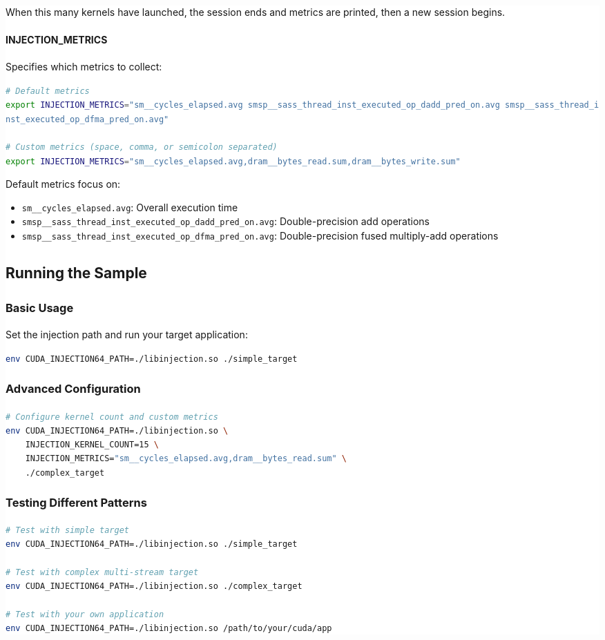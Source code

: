 When this many kernels have launched, the session ends and metrics are printed, then a new session begins.

#### INJECTION_METRICS
Specifies which metrics to collect:

```bash
# Default metrics
export INJECTION_METRICS="sm__cycles_elapsed.avg smsp__sass_thread_inst_executed_op_dadd_pred_on.avg smsp__sass_thread_inst_executed_op_dfma_pred_on.avg"

# Custom metrics (space, comma, or semicolon separated)
export INJECTION_METRICS="sm__cycles_elapsed.avg,dram__bytes_read.sum,dram__bytes_write.sum"
```

Default metrics focus on:
- `sm__cycles_elapsed.avg`: Overall execution time
- `smsp__sass_thread_inst_executed_op_dadd_pred_on.avg`: Double-precision add operations
- `smsp__sass_thread_inst_executed_op_dfma_pred_on.avg`: Double-precision fused multiply-add operations

## Running the Sample

### Basic Usage

Set the injection path and run your target application:

```bash
env CUDA_INJECTION64_PATH=./libinjection.so ./simple_target
```

### Advanced Configuration

```bash
# Configure kernel count and custom metrics
env CUDA_INJECTION64_PATH=./libinjection.so \
    INJECTION_KERNEL_COUNT=15 \
    INJECTION_METRICS="sm__cycles_elapsed.avg,dram__bytes_read.sum" \
    ./complex_target
```

### Testing Different Patterns

```bash
# Test with simple target
env CUDA_INJECTION64_PATH=./libinjection.so ./simple_target

# Test with complex multi-stream target
env CUDA_INJECTION64_PATH=./libinjection.so ./complex_target

# Test with your own application
env CUDA_INJECTION64_PATH=./libinjection.so /path/to/your/cuda/app
```
